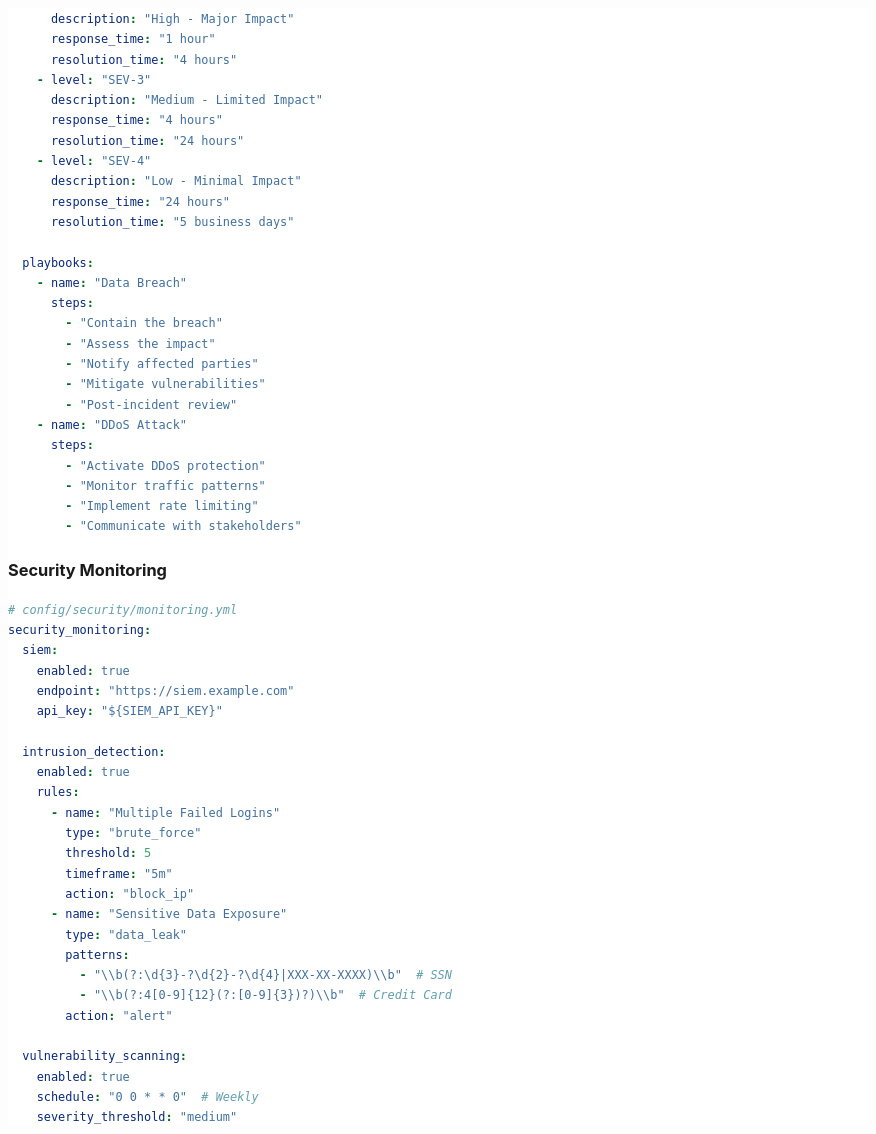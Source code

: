 ```yaml
      description: "High - Major Impact"
      response_time: "1 hour"
      resolution_time: "4 hours"
    - level: "SEV-3"
      description: "Medium - Limited Impact"
      response_time: "4 hours"
      resolution_time: "24 hours"
    - level: "SEV-4"
      description: "Low - Minimal Impact"
      response_time: "24 hours"
      resolution_time: "5 business days"

  playbooks:
    - name: "Data Breach"
      steps:
        - "Contain the breach"
        - "Assess the impact"
        - "Notify affected parties"
        - "Mitigate vulnerabilities"
        - "Post-incident review"
    - name: "DDoS Attack"
      steps:
        - "Activate DDoS protection"
        - "Monitor traffic patterns"
        - "Implement rate limiting"
        - "Communicate with stakeholders"
```

### Security Monitoring

```yaml
# config/security/monitoring.yml
security_monitoring:
  siem:
    enabled: true
    endpoint: "https://siem.example.com"
    api_key: "${SIEM_API_KEY}"
  
  intrusion_detection:
    enabled: true
    rules:
      - name: "Multiple Failed Logins"
        type: "brute_force"
        threshold: 5
        timeframe: "5m"
        action: "block_ip"
      - name: "Sensitive Data Exposure"
        type: "data_leak"
        patterns:
          - "\\b(?:\d{3}-?\d{2}-?\d{4}|XXX-XX-XXXX)\\b"  # SSN
          - "\\b(?:4[0-9]{12}(?:[0-9]{3})?)\\b"  # Credit Card
        action: "alert"
  
  vulnerability_scanning:
    enabled: true
    schedule: "0 0 * * 0"  # Weekly
    severity_threshold: "medium"
```
